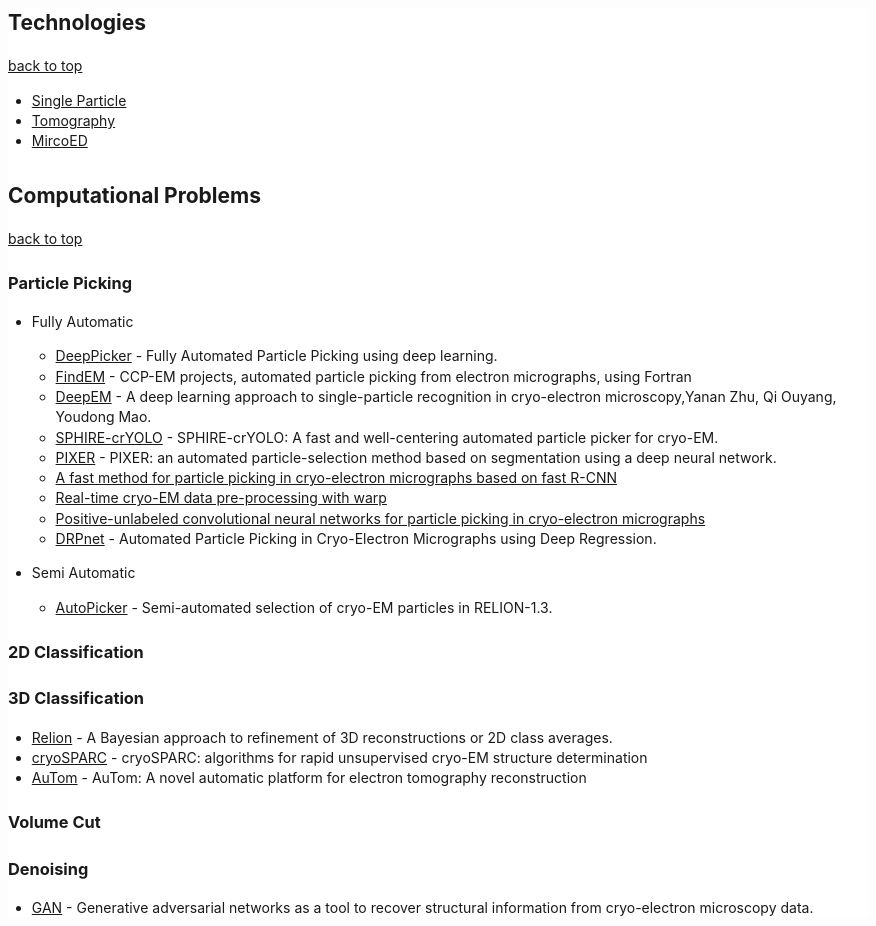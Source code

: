 ## Technologies
[back to top](#readme) 

* [Single Particle](#)
* [Tomography](#)
* [MircoED](#)

## Computational Problems
[back to top](#readme) 

### Particle Picking
* Fully Automatic
    * [DeepPicker](https://arxiv.org/abs/1605.01838) - Fully Automated Particle Picking using deep learning.
    * [FindEM](http://www.ccpem.ac.uk/ccpem_projects.php) - CCP-EM projects, automated particle picking from electron micrographs, using Fortran
    * [DeepEM](http://arxiv.org/pdf/1605.05543v1.pdf) - A deep learning approach to single-particle recognition in cryo-electron microscopy,Yanan Zhu, Qi Ouyang, Youdong Mao.
    * [SPHIRE-crYOLO](https://www.biorxiv.org/content/early/2018/06/26/356584) - SPHIRE-crYOLO: A fast and well-centering automated particle picker for cryo-EM.
    * [PIXER](https://bmcbioinformatics.biomedcentral.com/articles/10.1186/s12859-019-2614-y) - PIXER: an automated particle-selection method based on segmentation using a deep neural network.
    * [A fast method for particle picking in cryo-electron micrographs based on fast R-CNN](https://aip.scitation.org/doi/pdf/10.1063/1.4982020)
    * [Real-time cryo-EM data pre-processing with warp](https://www.biorxiv.org/content/10.1101/338558v1)
    * [Positive-unlabeled convolutional neural networks for particle picking in cryo-electron micrographs](https://arxiv.org/pdf/1803.08207)
    * [DRPnet](https://www.biorxiv.org/content/biorxiv/early/2019/05/05/616169.full.pdf) - Automated Particle Picking in Cryo-Electron Micrographs using Deep Regression. 
    
* Semi Automatic
    * [AutoPicker](https://www.sciencedirect.com/science/article/pii/S1047847714002615) - Semi-automated selection of cryo-EM particles in RELION-1.3.
    
### 2D Classification
### 3D Classification
* [Relion](http://www2.mrc-lmb.cam.ac.uk/relion/index.php/Main_Page) - A Bayesian approach to refinement of 3D reconstructions or 2D class averages.
* [cryoSPARC](http://www.nature.com/nmeth/journal/v14/n3/full/nmeth.4169.html) - cryoSPARC: algorithms for rapid unsupervised cryo-EM structure determination
* [AuTom](http://www.sciencedirect.com/science/article/pii/S1047847717301284) - AuTom: A novel automatic platform for electron tomography reconstruction 

### Volume Cut

### Denoising
* [GAN](https://www.biorxiv.org/content/early/2018/02/12/256792) - Generative adversarial networks as a tool to recover structural information from cryo-electron microscopy data.

